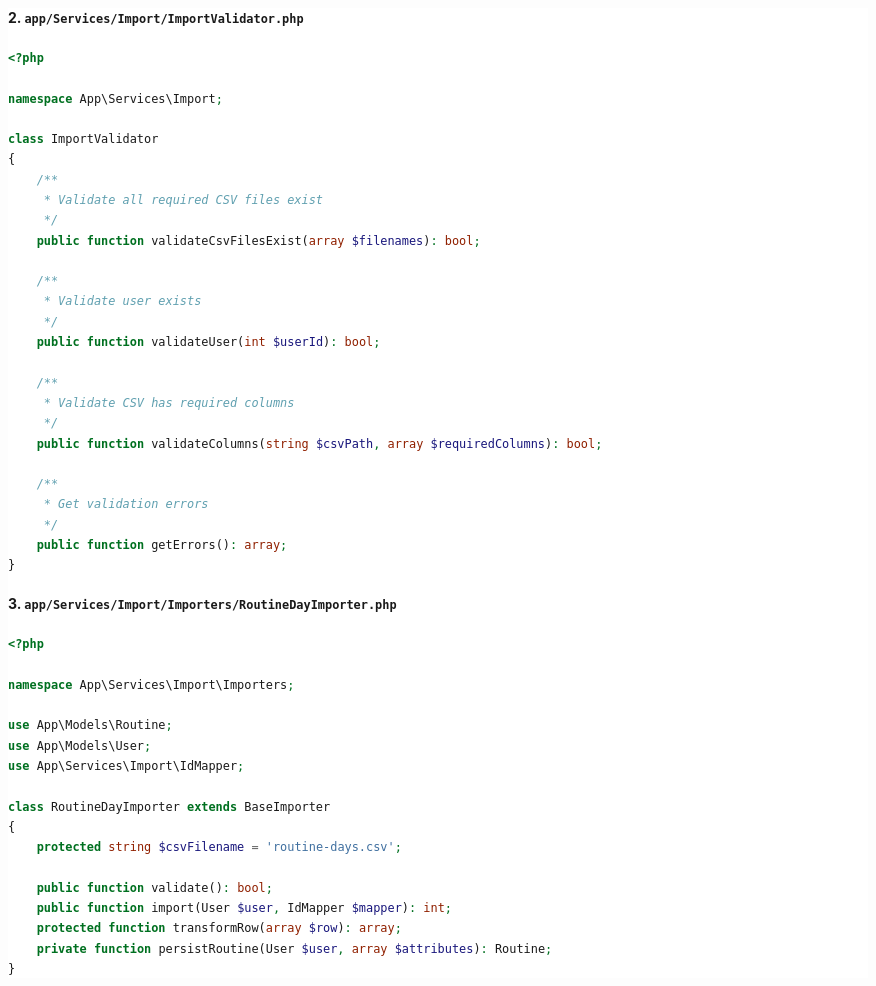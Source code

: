 #### 2. `app/Services/Import/ImportValidator.php`

```php
<?php

namespace App\Services\Import;

class ImportValidator
{
    /**
     * Validate all required CSV files exist
     */
    public function validateCsvFilesExist(array $filenames): bool;

    /**
     * Validate user exists
     */
    public function validateUser(int $userId): bool;

    /**
     * Validate CSV has required columns
     */
    public function validateColumns(string $csvPath, array $requiredColumns): bool;

    /**
     * Get validation errors
     */
    public function getErrors(): array;
}
```

#### 3. `app/Services/Import/Importers/RoutineDayImporter.php`

```php
<?php

namespace App\Services\Import\Importers;

use App\Models\Routine;
use App\Models\User;
use App\Services\Import\IdMapper;

class RoutineDayImporter extends BaseImporter
{
    protected string $csvFilename = 'routine-days.csv';

    public function validate(): bool;
    public function import(User $user, IdMapper $mapper): int;
    protected function transformRow(array $row): array;
    private function persistRoutine(User $user, array $attributes): Routine;
}
```
